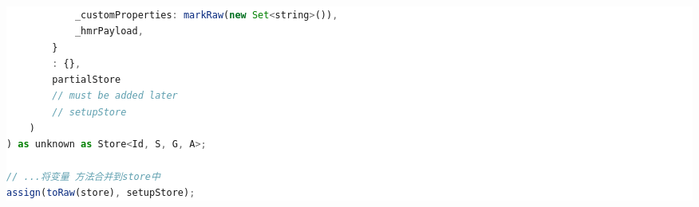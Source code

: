 ```js
            _customProperties: markRaw(new Set<string>()),
            _hmrPayload,
        }
        : {},
        partialStore
        // must be added later
        // setupStore
    )
) as unknown as Store<Id, S, G, A>;

// ...将变量 方法合并到store中
assign(toRaw(store), setupStore);

```